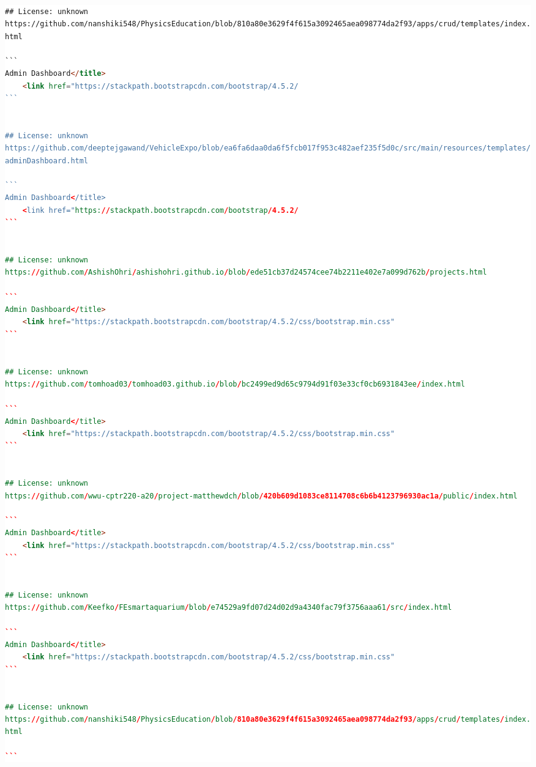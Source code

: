 ````html
## License: unknown
https://github.com/nanshiki548/PhysicsEducation/blob/810a80e3629f4f615a3092465aea098774da2f93/apps/crud/templates/index.html

```
Admin Dashboard</title>
    <link href="https://stackpath.bootstrapcdn.com/bootstrap/4.5.2/
```


## License: unknown
https://github.com/deeptejgawand/VehicleExpo/blob/ea6fa6daa0da6f5fcb017f953c482aef235f5d0c/src/main/resources/templates/adminDashboard.html

```
Admin Dashboard</title>
    <link href="https://stackpath.bootstrapcdn.com/bootstrap/4.5.2/
```


## License: unknown
https://github.com/AshishOhri/ashishohri.github.io/blob/ede51cb37d24574cee74b2211e402e7a099d762b/projects.html

```
Admin Dashboard</title>
    <link href="https://stackpath.bootstrapcdn.com/bootstrap/4.5.2/css/bootstrap.min.css"
```


## License: unknown
https://github.com/tomhoad03/tomhoad03.github.io/blob/bc2499ed9d65c9794d91f03e33cf0cb6931843ee/index.html

```
Admin Dashboard</title>
    <link href="https://stackpath.bootstrapcdn.com/bootstrap/4.5.2/css/bootstrap.min.css"
```


## License: unknown
https://github.com/wwu-cptr220-a20/project-matthewdch/blob/420b609d1083ce8114708c6b6b4123796930ac1a/public/index.html

```
Admin Dashboard</title>
    <link href="https://stackpath.bootstrapcdn.com/bootstrap/4.5.2/css/bootstrap.min.css"
```


## License: unknown
https://github.com/Keefko/FEsmartaquarium/blob/e74529a9fd07d24d02d9a4340fac79f3756aaa61/src/index.html

```
Admin Dashboard</title>
    <link href="https://stackpath.bootstrapcdn.com/bootstrap/4.5.2/css/bootstrap.min.css"
```


## License: unknown
https://github.com/nanshiki548/PhysicsEducation/blob/810a80e3629f4f615a3092465aea098774da2f93/apps/crud/templates/index.html

```
````